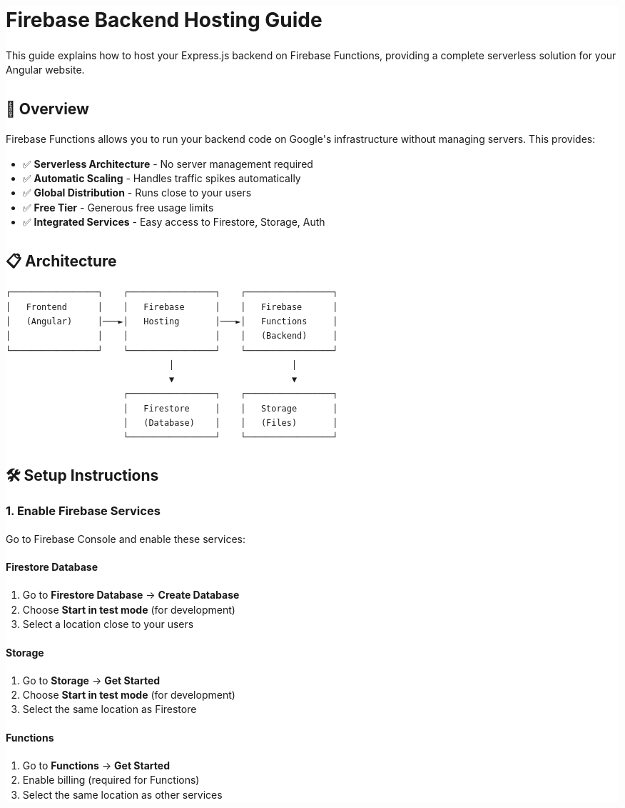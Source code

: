 # Firebase Backend Hosting Guide

This guide explains how to host your Express.js backend on Firebase Functions, providing a complete serverless solution for your Angular website.

## 🚀 Overview

Firebase Functions allows you to run your backend code on Google's infrastructure without managing servers. This provides:

- ✅ **Serverless Architecture** - No server management required
- ✅ **Automatic Scaling** - Handles traffic spikes automatically
- ✅ **Global Distribution** - Runs close to your users
- ✅ **Free Tier** - Generous free usage limits
- ✅ **Integrated Services** - Easy access to Firestore, Storage, Auth

## 📋 Architecture

```
┌─────────────────┐    ┌─────────────────┐    ┌─────────────────┐
│   Frontend      │    │   Firebase      │    │   Firebase      │
│   (Angular)     │───►│   Hosting       │───►│   Functions     │
│                 │    │                 │    │   (Backend)     │
└─────────────────┘    └─────────────────┘    └─────────────────┘
                                │                       │
                                ▼                       ▼
                       ┌─────────────────┐    ┌─────────────────┐
                       │   Firestore     │    │   Storage       │
                       │   (Database)    │    │   (Files)       │
                       └─────────────────┘    └─────────────────┘
```

## 🛠️ Setup Instructions

### 1. **Enable Firebase Services**

Go to Firebase Console and enable these services:

#### **Firestore Database**
1. Go to **Firestore Database** → **Create Database**
2. Choose **Start in test mode** (for development)
3. Select a location close to your users

#### **Storage**
1. Go to **Storage** → **Get Started**
2. Choose **Start in test mode** (for development)
3. Select the same location as Firestore

#### **Functions**
1. Go to **Functions** → **Get Started**
2. Enable billing (required for Functions)
3. Select the same location as other services
